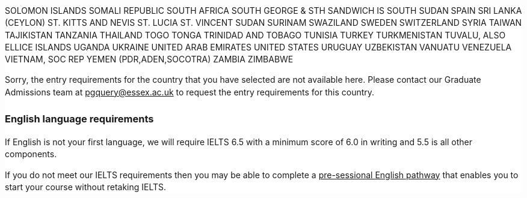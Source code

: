 SOLOMON ISLANDS 
SOMALI REPUBLIC 
SOUTH AFRICA 
SOUTH GEORGE & STH SANDWICH IS
SOUTH SUDAN 
SPAIN 
SRI LANKA (CEYLON) 
ST. KITTS AND NEVIS 
ST. LUCIA 
ST. VINCENT 
SUDAN 
SURINAM 
SWAZILAND 
SWEDEN 
SWITZERLAND 
SYRIA 
TAIWAN 
TAJIKISTAN 
TANZANIA 
THAILAND 
TOGO 
TONGA 
TRINIDAD AND TOBAGO 
TUNISIA 
TURKEY 
TURKMENISTAN 
TUVALU, ALSO ELLICE ISLANDS 
UGANDA 
UKRAINE 
UNITED ARAB EMIRATES 
UNITED STATES 
URUGUAY 
UZBEKISTAN 
VANUATU 
VENEZUELA 
VIETNAM, SOC REP 
YEMEN (PDR,ADEN,SOCOTRA) 
ZAMBIA 
ZIMBABWE

Sorry, the entry requirements for the country that you have selected are not available here. Please contact our Graduate Admissions team at [pgquery@essex.ac.uk](mailto:pgquery@essex.ac.uk) to request the entry requirements for this country.

### English language requirements

  

If English is not your first language, we will require IELTS 6.5 with a minimum score of 6.0 in writing and 5.5 is all other components.

If you do not meet our IELTS requirements then you may be able to complete a [pre-sessional English pathway](https://www.essex.ac.uk/international/pre-sessional/) that enables you to start your course without retaking IELTS.
